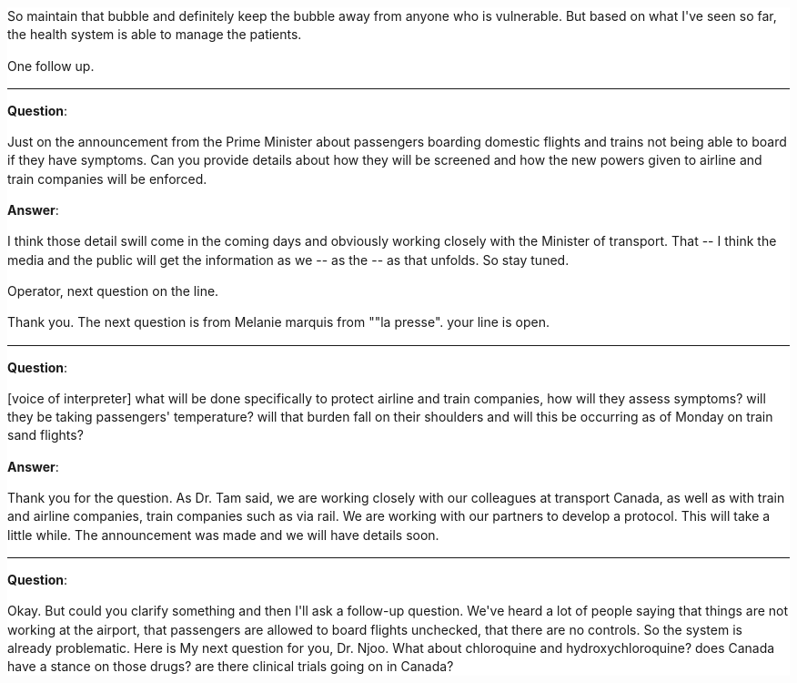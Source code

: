 So maintain that bubble and definitely keep the bubble away from anyone who is vulnerable.
But based on what I've seen so far, the health system is able to manage the patients.



One follow up.

---

**Question**:

Just on the announcement from the Prime Minister about passengers boarding domestic flights and trains not being able to board if they have symptoms.
Can you provide details about how they will be screened and how the new powers given to airline and train companies will be enforced.



**Answer**:

I think those detail swill come in the coming days and obviously working closely with the Minister of transport.
That -- I think the media and the public will get the information as we -- as the -- as that unfolds.
So stay tuned.



Operator, next question on the line.



Thank you.
The next question is from Melanie marquis from ""la presse". your line is open.

---

**Question**:

[voice of interpreter] what will be done specifically to protect airline and train companies, how will they assess symptoms? will they be taking passengers' temperature? will that burden fall on their shoulders and will this be occurring as of Monday on train sand flights?



**Answer**:

Thank you for the question.
As Dr. Tam said, we are working closely with our colleagues at transport Canada, as well as with train and airline companies, train companies such as via rail.
We are working with our partners to develop a protocol.
This will take a little while.
The announcement was made and we will have details soon.

---

**Question**:

Okay.
But could you clarify something and then I'll ask a follow-up question.
We've heard a lot of people saying that things are not working at the airport, that passengers are allowed to board flights unchecked, that there are no controls.
So the system is already problematic.
Here is My next question for you, Dr. Njoo.
What about chloroquine and hydroxychloroquine? does Canada have a stance on those drugs? are there clinical trials going on in Canada?
